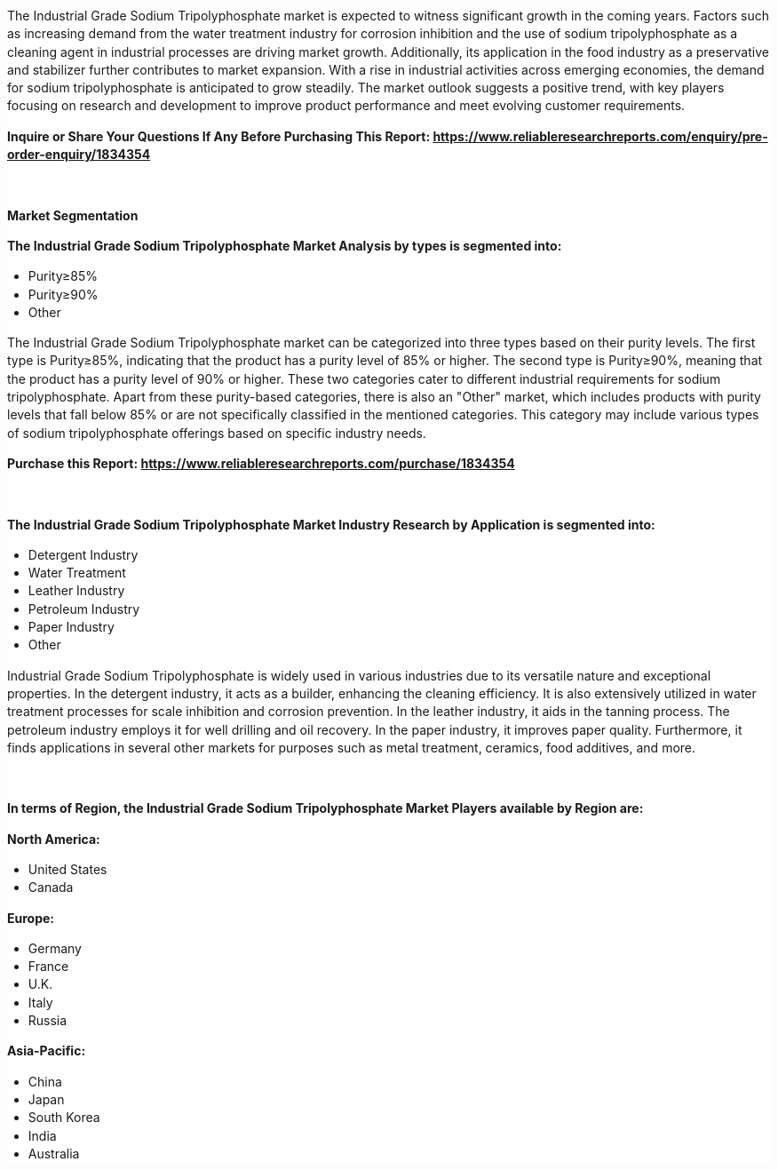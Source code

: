 <p><p>The Industrial Grade Sodium Tripolyphosphate market is expected to witness significant growth in the coming years. Factors such as increasing demand from the water treatment industry for corrosion inhibition and the use of sodium tripolyphosphate as a cleaning agent in industrial processes are driving market growth. Additionally, its application in the food industry as a preservative and stabilizer further contributes to market expansion. With a rise in industrial activities across emerging economies, the demand for sodium tripolyphosphate is anticipated to grow steadily. The market outlook suggests a positive trend, with key players focusing on research and development to improve product performance and meet evolving customer requirements.</p></p>
<p><strong>Inquire or Share Your Questions If Any Before Purchasing This Report: <a href="https://www.reliableresearchreports.com/enquiry/pre-order-enquiry/1834354">https://www.reliableresearchreports.com/enquiry/pre-order-enquiry/1834354</a></strong></p>
<p>&nbsp;</p>
<p><strong>Market Segmentation</strong></p>
<p><strong>The Industrial Grade Sodium Tripolyphosphate Market Analysis by types is segmented into:</strong></p>
<p><ul><li>Purity≥85%</li><li>Purity≥90%</li><li>Other</li></ul></p>
<p><p>The Industrial Grade Sodium Tripolyphosphate market can be categorized into three types based on their purity levels. The first type is Purity≥85%, indicating that the product has a purity level of 85% or higher. The second type is Purity≥90%, meaning that the product has a purity level of 90% or higher. These two categories cater to different industrial requirements for sodium tripolyphosphate. Apart from these purity-based categories, there is also an "Other" market, which includes products with purity levels that fall below 85% or are not specifically classified in the mentioned categories. This category may include various types of sodium tripolyphosphate offerings based on specific industry needs.</p></p>
<p><strong>Purchase this Report:&nbsp;<a href="https://www.reliableresearchreports.com/purchase/1834354">https://www.reliableresearchreports.com/purchase/1834354</a></strong></p>
<p>&nbsp;</p>
<p><strong>The Industrial Grade Sodium Tripolyphosphate Market Industry Research by Application is segmented into:</strong></p>
<p><ul><li>Detergent Industry</li><li>Water Treatment</li><li>Leather Industry</li><li>Petroleum Industry</li><li>Paper Industry</li><li>Other</li></ul></p>
<p><p>Industrial Grade Sodium Tripolyphosphate is widely used in various industries due to its versatile nature and exceptional properties. In the detergent industry, it acts as a builder, enhancing the cleaning efficiency. It is also extensively utilized in water treatment processes for scale inhibition and corrosion prevention. In the leather industry, it aids in the tanning process. The petroleum industry employs it for well drilling and oil recovery. In the paper industry, it improves paper quality. Furthermore, it finds applications in several other markets for purposes such as metal treatment, ceramics, food additives, and more.</p></p>
<p>&nbsp;</p>
<p><strong>In terms of Region, the Industrial Grade Sodium Tripolyphosphate Market Players available by Region are:</strong></p>
<p>
    <p> <strong> North America: </strong>
        <ul>
            <li>United States</li>
            <li>Canada</li>
        </ul>
        </p> 
    <p> <strong> Europe: </strong>
        <ul>
            <li>Germany</li>
            <li>France</li>
            <li>U.K.</li>
            <li>Italy</li>
            <li>Russia</li>
        </ul>
        </p> 
    <p> <strong> Asia-Pacific: </strong>
        <ul>
            <li>China</li>
            <li>Japan</li>
            <li>South Korea</li>
            <li>India</li>
            <li>Australia</li>